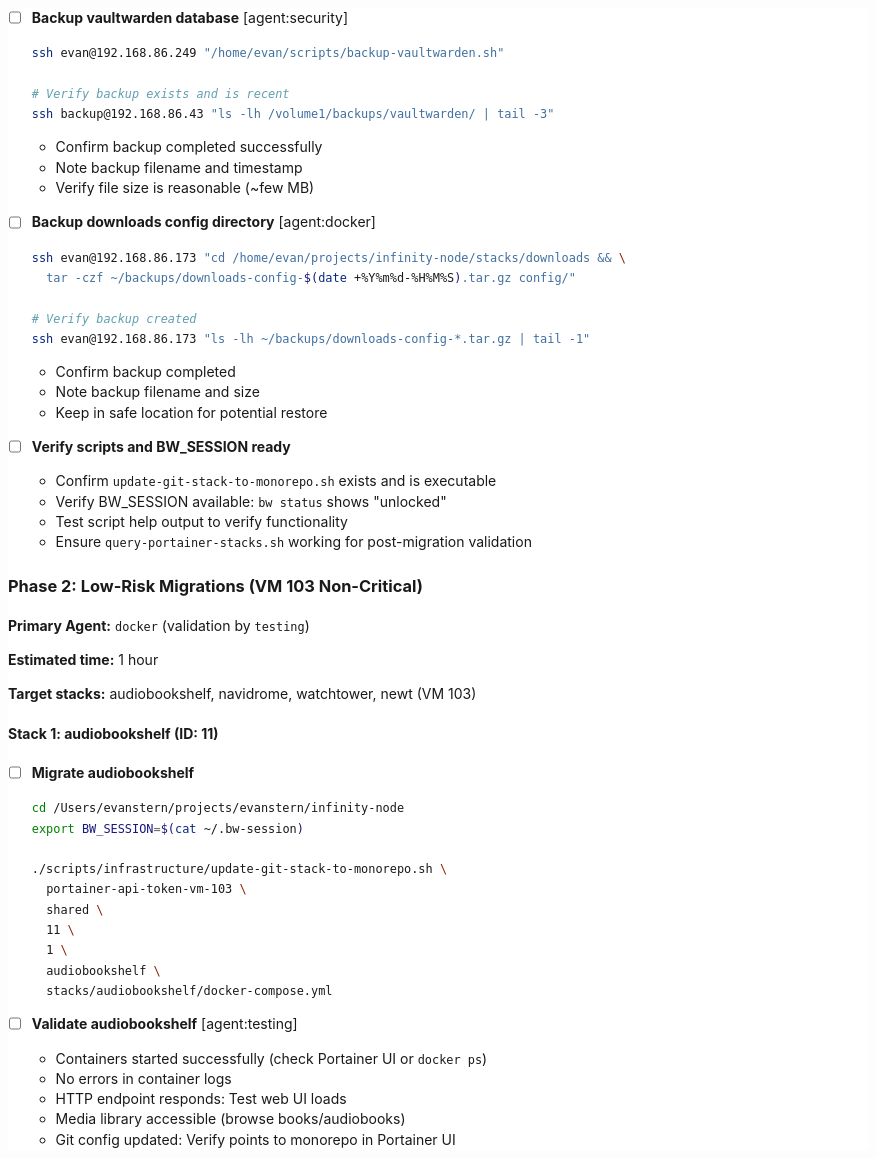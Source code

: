- [ ] **Backup vaultwarden database** [agent:security]
  ```bash
  ssh evan@192.168.86.249 "/home/evan/scripts/backup-vaultwarden.sh"

  # Verify backup exists and is recent
  ssh backup@192.168.86.43 "ls -lh /volume1/backups/vaultwarden/ | tail -3"
  ```
  - Confirm backup completed successfully
  - Note backup filename and timestamp
  - Verify file size is reasonable (~few MB)

- [ ] **Backup downloads config directory** [agent:docker]
  ```bash
  ssh evan@192.168.86.173 "cd /home/evan/projects/infinity-node/stacks/downloads && \
    tar -czf ~/backups/downloads-config-$(date +%Y%m%d-%H%M%S).tar.gz config/"

  # Verify backup created
  ssh evan@192.168.86.173 "ls -lh ~/backups/downloads-config-*.tar.gz | tail -1"
  ```
  - Confirm backup completed
  - Note backup filename and size
  - Keep in safe location for potential restore

- [ ] **Verify scripts and BW_SESSION ready**
  - Confirm `update-git-stack-to-monorepo.sh` exists and is executable
  - Verify BW_SESSION available: `bw status` shows "unlocked"
  - Test script help output to verify functionality
  - Ensure `query-portainer-stacks.sh` working for post-migration validation

### Phase 2: Low-Risk Migrations (VM 103 Non-Critical)

**Primary Agent:** `docker` (validation by `testing`)

**Estimated time:** 1 hour

**Target stacks:** audiobookshelf, navidrome, watchtower, newt (VM 103)

#### Stack 1: audiobookshelf (ID: 11)

- [ ] **Migrate audiobookshelf**
  ```bash
  cd /Users/evanstern/projects/evanstern/infinity-node
  export BW_SESSION=$(cat ~/.bw-session)

  ./scripts/infrastructure/update-git-stack-to-monorepo.sh \
    portainer-api-token-vm-103 \
    shared \
    11 \
    1 \
    audiobookshelf \
    stacks/audiobookshelf/docker-compose.yml
  ```

- [ ] **Validate audiobookshelf** [agent:testing]
  - Containers started successfully (check Portainer UI or `docker ps`)
  - No errors in container logs
  - HTTP endpoint responds: Test web UI loads
  - Media library accessible (browse books/audiobooks)
  - Git config updated: Verify points to monorepo in Portainer UI
